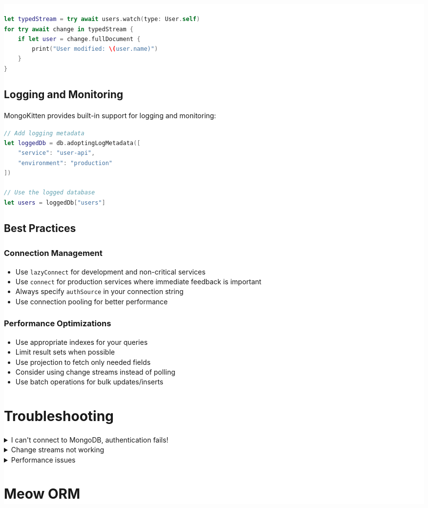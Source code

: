 ```swift

let typedStream = try await users.watch(type: User.self)
for try await change in typedStream {
    if let user = change.fullDocument {
        print("User modified: \(user.name)")
    }
}
```

## Logging and Monitoring

MongoKitten provides built-in support for logging and monitoring:

```swift
// Add logging metadata
let loggedDb = db.adoptingLogMetadata([
    "service": "user-api",
    "environment": "production"
])

// Use the logged database
let users = loggedDb["users"]
```

## Best Practices

### Connection Management

- Use `lazyConnect` for development and non-critical services
- Use `connect` for production services where immediate feedback is important
- Always specify `authSource` in your connection string
- Use connection pooling for better performance

### Performance Optimizations

- Use appropriate indexes for your queries
- Limit result sets when possible
- Use projection to fetch only needed fields
- Consider using change streams instead of polling
- Use batch operations for bulk updates/inserts

# Troubleshooting

<details><summary>I can't connect to MongoDB, authentication fails!</summary></details>

<details><summary>Change streams not working</summary></details>

<details><summary>Performance issues</summary></details>

# Meow ORM
